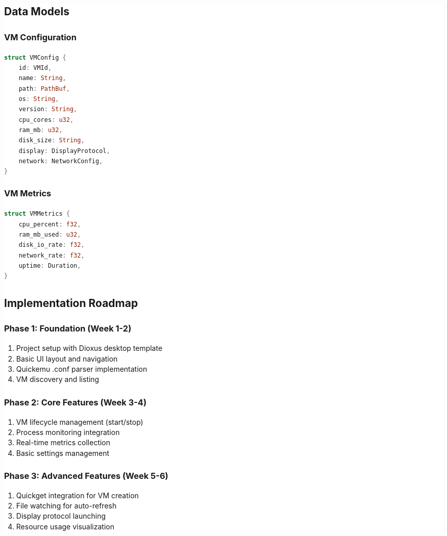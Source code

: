 ## Data Models

### VM Configuration
```rust
struct VMConfig {
    id: VMId,
    name: String,
    path: PathBuf,
    os: String,
    version: String,
    cpu_cores: u32,
    ram_mb: u32,
    disk_size: String,
    display: DisplayProtocol,
    network: NetworkConfig,
}
```

### VM Metrics
```rust
struct VMMetrics {
    cpu_percent: f32,
    ram_mb_used: u32,
    disk_io_rate: f32,
    network_rate: f32,
    uptime: Duration,
}
```

## Implementation Roadmap

### Phase 1: Foundation (Week 1-2)
1. Project setup with Dioxus desktop template
2. Basic UI layout and navigation
3. Quickemu .conf parser implementation
4. VM discovery and listing

### Phase 2: Core Features (Week 3-4)
1. VM lifecycle management (start/stop)
2. Process monitoring integration
3. Real-time metrics collection
4. Basic settings management

### Phase 3: Advanced Features (Week 5-6)
1. Quickget integration for VM creation
2. File watching for auto-refresh
3. Display protocol launching
4. Resource usage visualization
